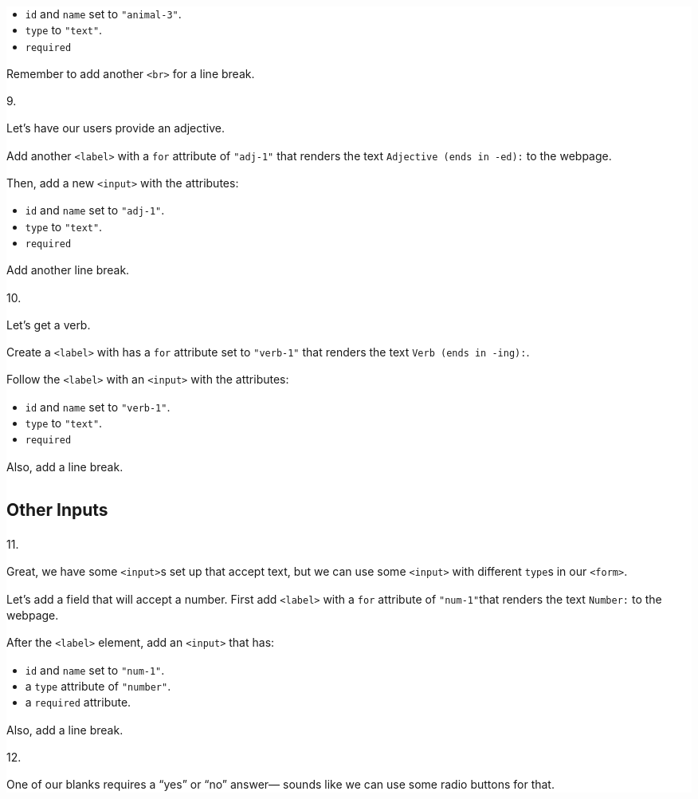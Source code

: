 - `id` and `name` set to `"animal-3"`.
- `type` to `"text"`.
- `required`

Remember to add another `<br>` for a line break.

9\.

Let’s have our users provide an adjective.

Add another `<label>` with a `for` attribute of `"adj-1"` that renders
the text `Adjective (ends in -ed):` to the webpage.

Then, add a new `<input>` with the attributes:

- `id` and `name` set to `"adj-1"`.
- `type` to `"text"`.
- `required`

Add another line break.

10\.

Let’s get a verb.

Create a `<label>` with has a `for` attribute set to `"verb-1"` that
renders the text `Verb (ends in -ing):`.

Follow the `<label>` with an `<input>` with the attributes:

- `id` and `name` set to `"verb-1"`.
- `type` to `"text"`.
- `required`

Also, add a line break.

## Other Inputs

11\.

Great, we have some `<input>`s set up that accept text, but we can use
some `<input>` with different `type`s in our `<form>`.

Let’s add a field that will accept a number. First add `<label>` with a
`for` attribute of `"num-1"`that renders the text `Number:` to the
webpage.

After the `<label>` element, add an `<input>` that has:

- `id` and `name` set to `"num-1"`.
- a `type` attribute of `"number"`.
- a `required` attribute.

Also, add a line break.

12\.

One of our blanks requires a “yes” or “no” answer— sounds like we can
use some radio buttons for that.
